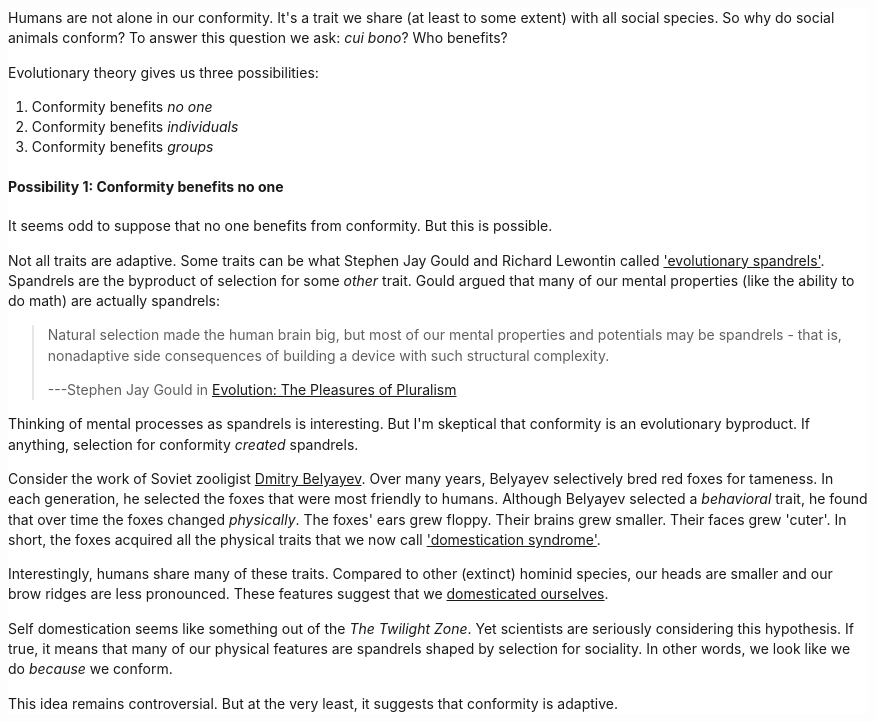 <p> Humans are not alone in our conformity. It's a trait we share (at least to some extent) with all social species.  So why do social animals conform? To answer this question we ask: <i>cui bono</i>? Who benefits? </p>

<p> Evolutionary theory gives us three possibilities:

<ol>
	<li> Conformity benefits <i>no one</i> </li>
	<li> Conformity benefits <i>individuals</i></li>
	<li> Conformity benefits <i>groups</i> </li>
</ol>
 

<h4> Possibility 1: Conformity benefits no one </h4>

<p> It seems odd to suppose that no one benefits from conformity. But this is possible. </p>

<p> Not all traits are adaptive. Some traits can be what Stephen Jay Gould and Richard Lewontin called  <a href="https://en.wikipedia.org/wiki/Spandrel_(biology)" target="_blank" rel="noopener noreferrer">'evolutionary spandrels'</a>. Spandrels are the byproduct of selection for some <i>other</i> trait. Gould argued</a> that many of our mental properties (like the ability to do math) are actually spandrels:</p>

<blockquote>
Natural selection made the human brain big, but most of our mental properties and potentials may be spandrels - that is, nonadaptive side consequences of building a device with such structural complexity.

<p>---Stephen Jay Gould in <a href="http://cogweb.ucla.edu/Debate/Gould.html" target="_blank" rel="noopener noreferrer">Evolution: The Pleasures of Pluralism</a></p>
</blockquote>

<p> Thinking of mental processes as spandrels is interesting. But I'm skeptical that conformity is an evolutionary byproduct. If anything, selection for conformity <i>created</i> spandrels. <p>

<p> Consider the work of Soviet zooligist <a href="https://en.wikipedia.org/wiki/Dmitry_Belyayev_(zoologist)" target="_blank" rel="noopener noreferrer">Dmitry Belyayev</a>. Over many years, Belyayev selectively bred red foxes for tameness. In each generation, he selected the foxes that were most friendly to humans. Although Belyayev selected a <i>behavioral</i> trait, he found that over time the foxes changed <i>physically</i>. The foxes' ears grew floppy. Their brains grew smaller. Their faces grew 'cuter'. In short, the foxes acquired all the physical traits that we now call  <a href="https://en.wikipedia.org/wiki/Domestication_of_animals#Domestication_syndrome" target="_blank" rel="noopener noreferrer">'domestication syndrome'</a>. </p> 

<p> Interestingly, humans share many of these traits. Compared to other (extinct) hominid species, our heads are smaller and our brow ridges are less pronounced. These features suggest that we  <a href="https://www.sciencemag.org/news/2019/12/early-humans-domesticated-themselves-new-genetic-evidence-suggests" target="_blank" rel="noopener noreferrer">domesticated ourselves</a>.</p>

<p> Self domestication seems like something out of the <i>The Twilight Zone</i>. Yet scientists are seriously considering this hypothesis. If true, it means that many of our physical features are spandrels shaped by selection for sociality. In other words, we look like we do <i>because</i> we conform. </p>

<p> This idea remains controversial. But at the very least, it suggests that conformity is adaptive.  </p>

